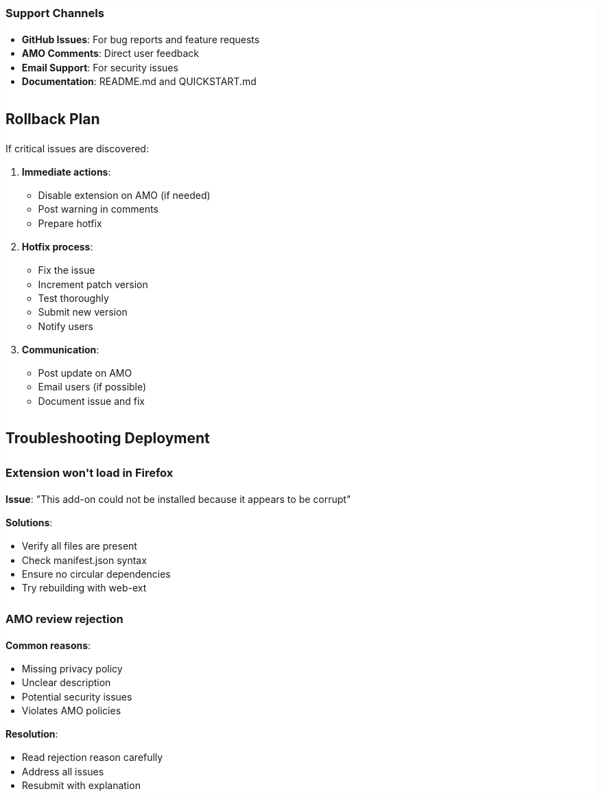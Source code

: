 ### Support Channels

- **GitHub Issues**: For bug reports and feature requests
- **AMO Comments**: Direct user feedback
- **Email Support**: For security issues
- **Documentation**: README.md and QUICKSTART.md

## Rollback Plan

If critical issues are discovered:

1. **Immediate actions**:
   - Disable extension on AMO (if needed)
   - Post warning in comments
   - Prepare hotfix

2. **Hotfix process**:
   - Fix the issue
   - Increment patch version
   - Test thoroughly
   - Submit new version
   - Notify users

3. **Communication**:
   - Post update on AMO
   - Email users (if possible)
   - Document issue and fix

## Troubleshooting Deployment

### Extension won't load in Firefox

**Issue**: "This add-on could not be installed because it appears to be corrupt"

**Solutions**:
- Verify all files are present
- Check manifest.json syntax
- Ensure no circular dependencies
- Try rebuilding with web-ext

### AMO review rejection

**Common reasons**:
- Missing privacy policy
- Unclear description
- Potential security issues
- Violates AMO policies

**Resolution**:
- Read rejection reason carefully
- Address all issues
- Resubmit with explanation
